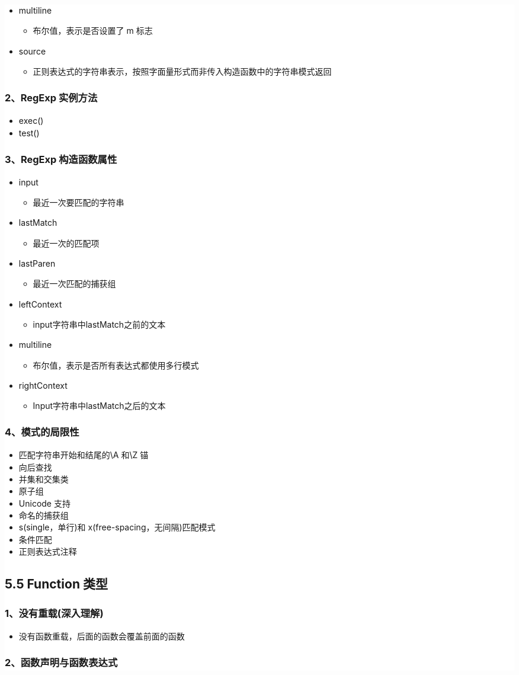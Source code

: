 - multiline

	- 布尔值，表示是否设置了 m 标志

- source

	- 正则表达式的字符串表示，按照字面量形式而非传入构造函数中的字符串模式返回

### 2、RegExp 实例方法

- exec()
- test()

### 3、RegExp 构造函数属性

- input

	- 最近一次要匹配的字符串

- lastMatch

	- 最近一次的匹配项

- lastParen

	- 最近一次匹配的捕获组

- leftContext

	- input字符串中lastMatch之前的文本

- multiline

	- 布尔值，表示是否所有表达式都使用多行模式

- rightContext

	- Input字符串中lastMatch之后的文本

### 4、模式的局限性

- 匹配字符串开始和结尾的\A 和\Z 锚
- 向后查找
- 并集和交集类
- 原子组
- Unicode 支持
- 命名的捕获组
- s(single，单行)和 x(free-spacing，无间隔)匹配模式
- 条件匹配
- 正则表达式注释

## 5.5 Function 类型

### 1、没有重载(深入理解)

- 没有函数重载，后面的函数会覆盖前面的函数

### 2、函数声明与函数表达式
